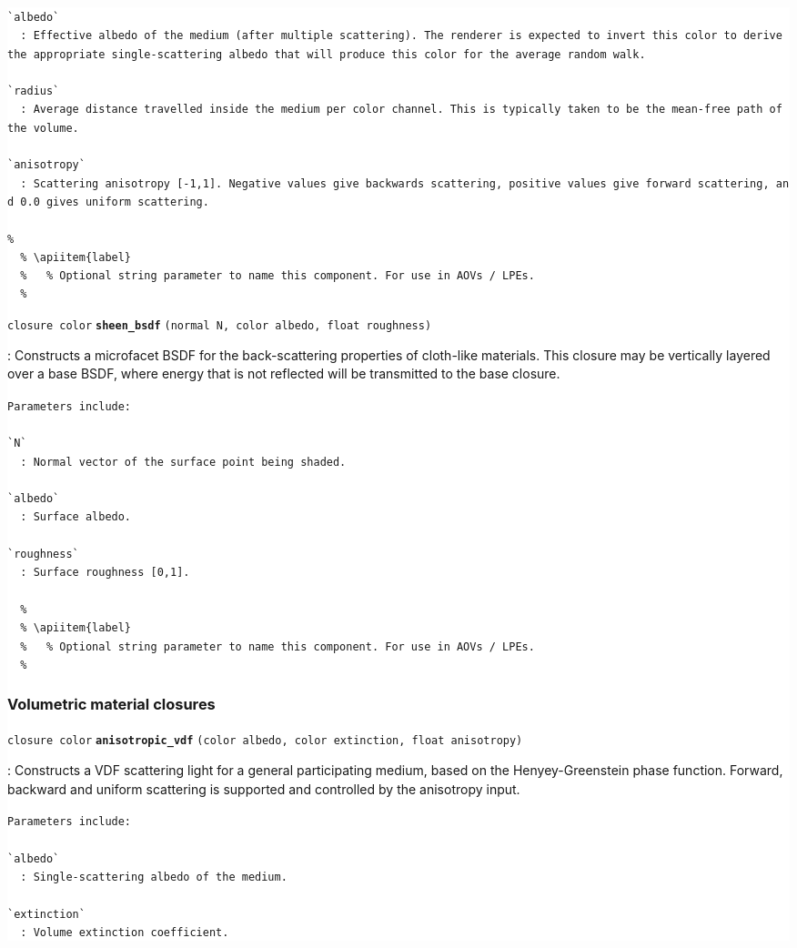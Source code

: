     `albedo`
      : Effective albedo of the medium (after multiple scattering). The renderer is expected to invert this color to derive the appropriate single-scattering albedo that will produce this color for the average random walk.
    
    `radius`
      : Average distance travelled inside the medium per color channel. This is typically taken to be the mean-free path of the volume.

    `anisotropy`
      : Scattering anisotropy [-1,1]. Negative values give backwards scattering, positive values give forward scattering, and 0.0 gives uniform scattering.
    
    %     
      % \apiitem{label}
      %   % Optional string parameter to name this component. For use in AOVs / LPEs.
      % 
  

`closure color` **`sheen_bsdf`** `(normal N, color albedo, float roughness)`

  : Constructs a microfacet BSDF for the back-scattering properties of cloth-like
    materials. This closure may be vertically layered over a base BSDF, where
    energy that is not reflected will be transmitted to the base closure.

    Parameters include:

    `N`
      : Normal vector of the surface point being shaded.
              
    `albedo`
      : Surface albedo.
    
    `roughness`
      : Surface roughness [0,1].
    
      %     
      % \apiitem{label}
      %   % Optional string parameter to name this component. For use in AOVs / LPEs.
      % 
  


### Volumetric material closures


`closure color` **`anisotropic_vdf`** `(color albedo, color extinction, float anisotropy)`

  : Constructs a VDF scattering light for a general participating medium, based on
    the Henyey-Greenstein phase function. Forward, backward and uniform scattering
    is supported and controlled by the anisotropy input.

    Parameters include:

    `albedo`
      : Single-scattering albedo of the medium.

    `extinction`
      : Volume extinction coefficient.
